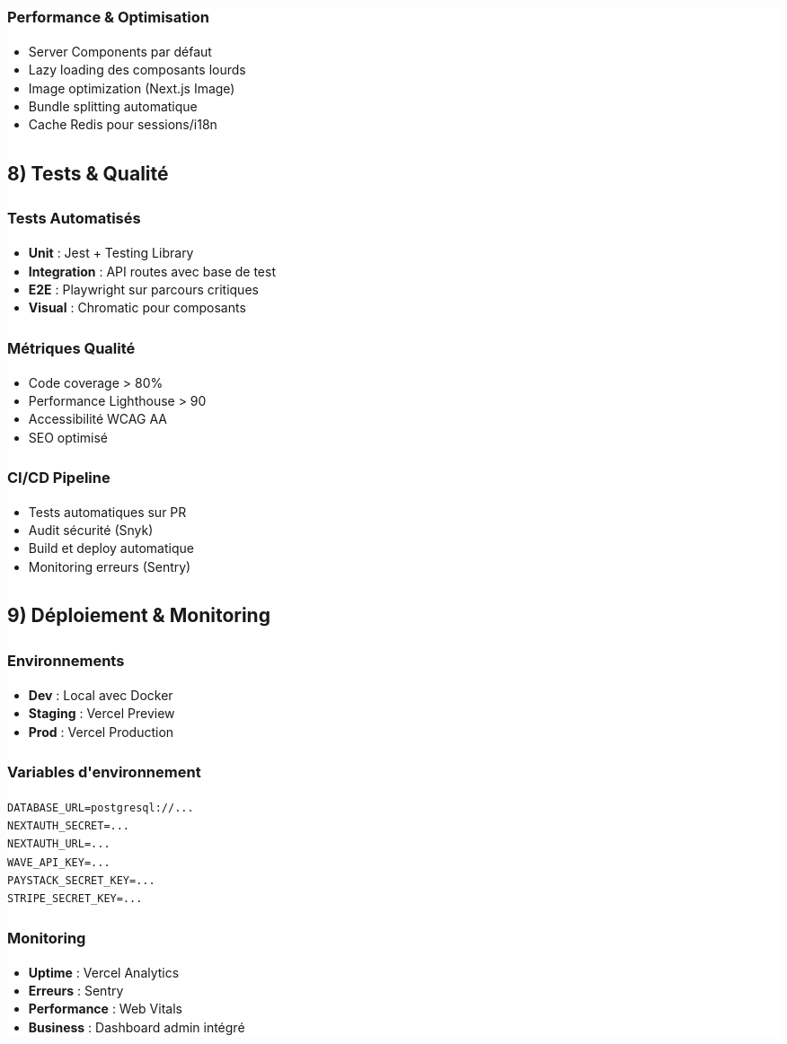 ### Performance & Optimisation
- Server Components par défaut
- Lazy loading des composants lourds
- Image optimization (Next.js Image)
- Bundle splitting automatique
- Cache Redis pour sessions/i18n

## 8) Tests & Qualité

### Tests Automatisés
- **Unit** : Jest + Testing Library
- **Integration** : API routes avec base de test
- **E2E** : Playwright sur parcours critiques
- **Visual** : Chromatic pour composants

### Métriques Qualité
- Code coverage > 80%
- Performance Lighthouse > 90
- Accessibilité WCAG AA
- SEO optimisé

### CI/CD Pipeline
- Tests automatiques sur PR
- Audit sécurité (Snyk)
- Build et deploy automatique
- Monitoring erreurs (Sentry)

## 9) Déploiement & Monitoring

### Environnements
- **Dev** : Local avec Docker
- **Staging** : Vercel Preview
- **Prod** : Vercel Production

### Variables d'environnement
```env
DATABASE_URL=postgresql://...
NEXTAUTH_SECRET=...
NEXTAUTH_URL=...
WAVE_API_KEY=...
PAYSTACK_SECRET_KEY=...
STRIPE_SECRET_KEY=...
```

### Monitoring
- **Uptime** : Vercel Analytics
- **Erreurs** : Sentry
- **Performance** : Web Vitals
- **Business** : Dashboard admin intégré
